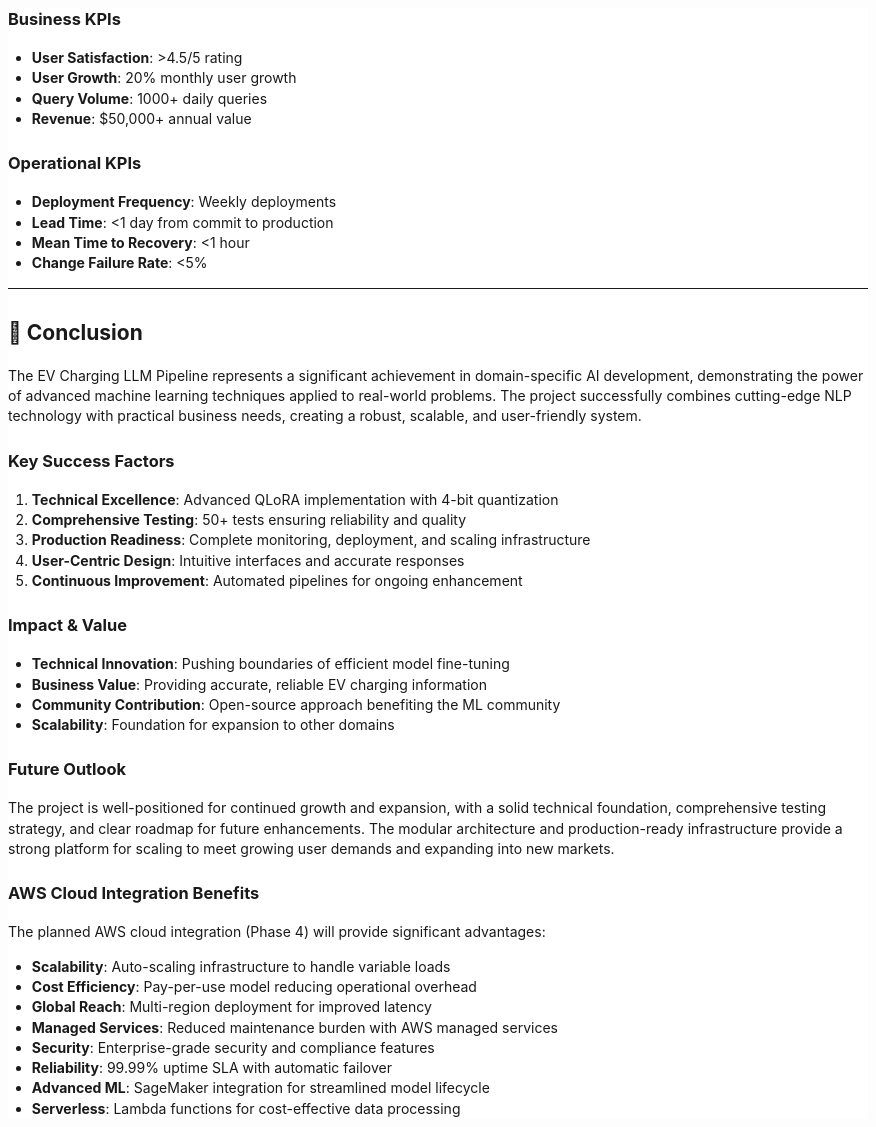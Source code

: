 ### Business KPIs
- **User Satisfaction**: >4.5/5 rating
- **User Growth**: 20% monthly user growth
- **Query Volume**: 1000+ daily queries
- **Revenue**: $50,000+ annual value

### Operational KPIs
- **Deployment Frequency**: Weekly deployments
- **Lead Time**: <1 day from commit to production
- **Mean Time to Recovery**: <1 hour
- **Change Failure Rate**: <5%

---

## 🔮 Conclusion

The EV Charging LLM Pipeline represents a significant achievement in domain-specific AI development, demonstrating the power of advanced machine learning techniques applied to real-world problems. The project successfully combines cutting-edge NLP technology with practical business needs, creating a robust, scalable, and user-friendly system.

### Key Success Factors
1. **Technical Excellence**: Advanced QLoRA implementation with 4-bit quantization
2. **Comprehensive Testing**: 50+ tests ensuring reliability and quality
3. **Production Readiness**: Complete monitoring, deployment, and scaling infrastructure
4. **User-Centric Design**: Intuitive interfaces and accurate responses
5. **Continuous Improvement**: Automated pipelines for ongoing enhancement

### Impact & Value
- **Technical Innovation**: Pushing boundaries of efficient model fine-tuning
- **Business Value**: Providing accurate, reliable EV charging information
- **Community Contribution**: Open-source approach benefiting the ML community
- **Scalability**: Foundation for expansion to other domains

### Future Outlook
The project is well-positioned for continued growth and expansion, with a solid technical foundation, comprehensive testing strategy, and clear roadmap for future enhancements. The modular architecture and production-ready infrastructure provide a strong platform for scaling to meet growing user demands and expanding into new markets.

### AWS Cloud Integration Benefits
The planned AWS cloud integration (Phase 4) will provide significant advantages:
- **Scalability**: Auto-scaling infrastructure to handle variable loads
- **Cost Efficiency**: Pay-per-use model reducing operational overhead
- **Global Reach**: Multi-region deployment for improved latency
- **Managed Services**: Reduced maintenance burden with AWS managed services
- **Security**: Enterprise-grade security and compliance features
- **Reliability**: 99.99% uptime SLA with automatic failover
- **Advanced ML**: SageMaker integration for streamlined model lifecycle
- **Serverless**: Lambda functions for cost-effective data processing
